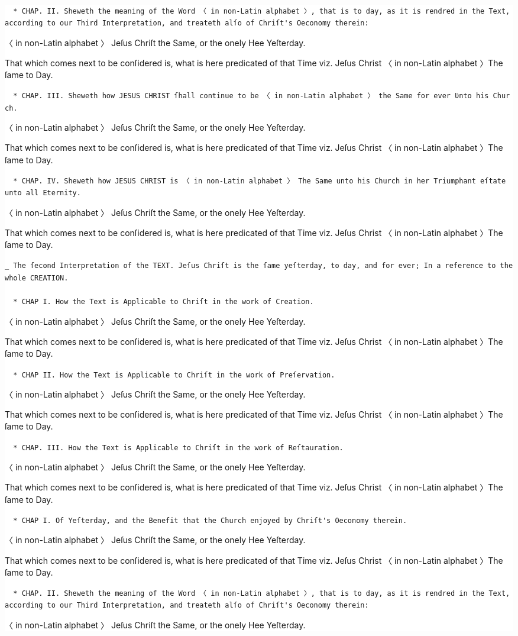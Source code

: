       * CHAP. II. Sheweth the meaning of the Word 〈 in non-Latin alphabet 〉, that is to day, as it is rendred in the Text, according to our Third Interpretation, and treateth alſo of Chriſt's Oeconomy therein:

〈 in non-Latin alphabet 〉 Jeſus Chriſt the Same, or the onely Hee Yeſterday.

That which comes next to be conſidered is, what is here predicated of that Time viz. Jeſus Christ 〈 in non-Latin alphabet 〉The ſame to Day.

      * CHAP. III. Sheweth how JESUS CHRIST ſhall continue to be 〈 in non-Latin alphabet 〉 the Same for ever Ʋnto his Church.

〈 in non-Latin alphabet 〉 Jeſus Chriſt the Same, or the onely Hee Yeſterday.

That which comes next to be conſidered is, what is here predicated of that Time viz. Jeſus Christ 〈 in non-Latin alphabet 〉The ſame to Day.

      * CHAP. IV. Sheweth how JESUS CHRIST is 〈 in non-Latin alphabet 〉 The Same unto his Church in her Triumphant eſtate unto all Eternity.

〈 in non-Latin alphabet 〉 Jeſus Chriſt the Same, or the onely Hee Yeſterday.

That which comes next to be conſidered is, what is here predicated of that Time viz. Jeſus Christ 〈 in non-Latin alphabet 〉The ſame to Day.

    _ The ſecond Interpretation of the TEXT. Jeſus Chriſt is the ſame yeſterday, to day, and for ever; In a reference to the whole CREATION.

      * CHAP I. How the Text is Applicable to Chriſt in the work of Creation.

〈 in non-Latin alphabet 〉 Jeſus Chriſt the Same, or the onely Hee Yeſterday.

That which comes next to be conſidered is, what is here predicated of that Time viz. Jeſus Christ 〈 in non-Latin alphabet 〉The ſame to Day.

      * CHAP II. How the Text is Applicable to Chriſt in the work of Preſervation.

〈 in non-Latin alphabet 〉 Jeſus Chriſt the Same, or the onely Hee Yeſterday.

That which comes next to be conſidered is, what is here predicated of that Time viz. Jeſus Christ 〈 in non-Latin alphabet 〉The ſame to Day.

      * CHAP. III. How the Text is Applicable to Chriſt in the work of Reſtauration.

〈 in non-Latin alphabet 〉 Jeſus Chriſt the Same, or the onely Hee Yeſterday.

That which comes next to be conſidered is, what is here predicated of that Time viz. Jeſus Christ 〈 in non-Latin alphabet 〉The ſame to Day.

      * CHAP I. Of Yeſterday, and the Benefit that the Church enjoyed by Chriſt's Oeconomy therein.

〈 in non-Latin alphabet 〉 Jeſus Chriſt the Same, or the onely Hee Yeſterday.

That which comes next to be conſidered is, what is here predicated of that Time viz. Jeſus Christ 〈 in non-Latin alphabet 〉The ſame to Day.

      * CHAP. II. Sheweth the meaning of the Word 〈 in non-Latin alphabet 〉, that is to day, as it is rendred in the Text, according to our Third Interpretation, and treateth alſo of Chriſt's Oeconomy therein:

〈 in non-Latin alphabet 〉 Jeſus Chriſt the Same, or the onely Hee Yeſterday.
